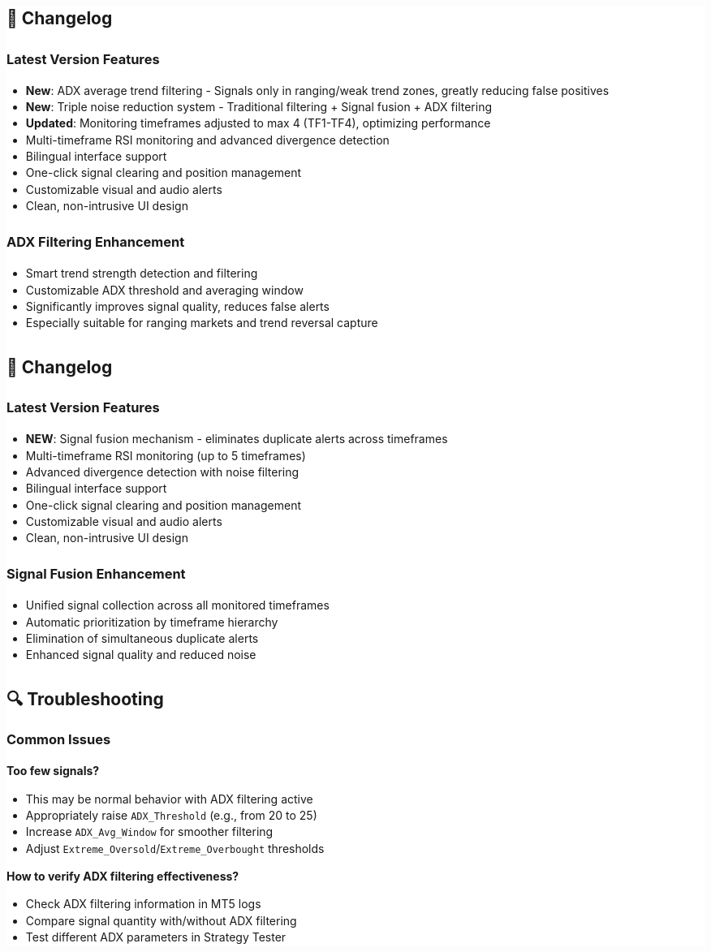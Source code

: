 ## 📝 Changelog

### Latest Version Features
- **New**: ADX average trend filtering - Signals only in ranging/weak trend zones, greatly reducing false positives
- **New**: Triple noise reduction system - Traditional filtering + Signal fusion + ADX filtering
- **Updated**: Monitoring timeframes adjusted to max 4 (TF1-TF4), optimizing performance
- Multi-timeframe RSI monitoring and advanced divergence detection
- Bilingual interface support
- One-click signal clearing and position management
- Customizable visual and audio alerts
- Clean, non-intrusive UI design

### ADX Filtering Enhancement
- Smart trend strength detection and filtering
- Customizable ADX threshold and averaging window
- Significantly improves signal quality, reduces false alerts
- Especially suitable for ranging markets and trend reversal capture

## 📝 Changelog

### Latest Version Features
- **NEW**: Signal fusion mechanism - eliminates duplicate alerts across timeframes
- Multi-timeframe RSI monitoring (up to 5 timeframes)
- Advanced divergence detection with noise filtering
- Bilingual interface support
- One-click signal clearing and position management
- Customizable visual and audio alerts
- Clean, non-intrusive UI design

### Signal Fusion Enhancement
- Unified signal collection across all monitored timeframes
- Automatic prioritization by timeframe hierarchy
- Elimination of simultaneous duplicate alerts
- Enhanced signal quality and reduced noise

## 🔍 Troubleshooting

### Common Issues

**Too few signals?**
- This may be normal behavior with ADX filtering active
- Appropriately raise `ADX_Threshold` (e.g., from 20 to 25)
- Increase `ADX_Avg_Window` for smoother filtering
- Adjust `Extreme_Oversold`/`Extreme_Overbought` thresholds

**How to verify ADX filtering effectiveness?**
- Check ADX filtering information in MT5 logs
- Compare signal quantity with/without ADX filtering
- Test different ADX parameters in Strategy Tester
